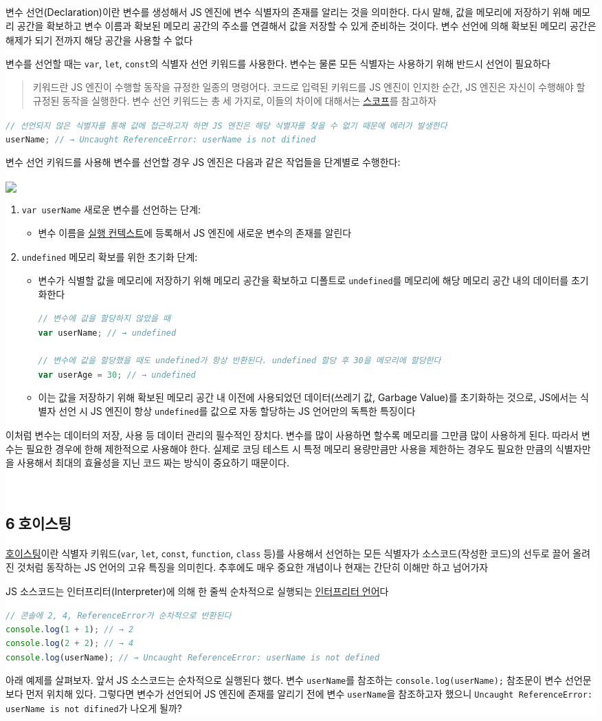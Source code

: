 변수 선언(Declaration)이란 변수를 생성해서 JS 엔진에 변수 식별자의 존재를 알리는 것을 의미한다. 다시 말해, 값을 메모리에 저장하기 위해 메모리 공간을 확보하고 변수 이름과 확보된 메모리 공간의 주소를 연결해서 값을 저장할 수 있게 준비하는 것이다. 변수 선언에 의해 확보된 메모리 공간은 해제가 되기 전까지 해당 공간을 사용할 수 없다

변수를 선언할 때는 `var`, `let`, `const`의 식별자 선언 키워드를 사용한다. 변수는 물론 모든 식별자는 사용하기 위해 반드시 선언이 필요하다

> 키워드란 JS 엔진이 수행할 동작을 규정한 일종의 명령어다. 코드로 입력된 키워드를 JS 엔진이 인지한 순간, JS 엔진은 자신이 수행해야 할 규정된 동작을 실행한다. 변수 선언 키워드는 총 세 가지로, 이들의 차이에 대해서는 [스코프]()를 참고하자

```javascript
// 선언되지 않은 식별자를 통해 값에 접근하고자 하면 JS 엔진은 해당 식별자를 찾을 수 없기 때문에 에러가 발생한다
userName; // → Uncaught ReferenceError: userName is not difined
```

변수 선언 키워드를 사용해 변수를 선언할 경우 JS 엔진은 다음과 같은 작업들을 단계별로 수행한다:

<img src="https://velog.velcdn.com/images/jacenam/post/0ecc1140-7057-4dec-8d9c-ecca2be362b7/image.png" width="100%" align="center">

1. `var userName` 새로운 변수를 선언하는 단계:

   - 변수 이름을 [실행 컨텍스트]()에 등록해서 JS 엔진에 새로운 변수의 존재를 알린다

2. `undefined` 메모리 확보를 위한 초기화 단계:

   - 변수가 식별할 값을 메모리에 저장하기 위해 메모리 공간을 확보하고 디폴트로 `undefined`를 메모리에 해당 메모리 공간 내의 데이터를 초기화한다

     ```javascript
     // 변수에 값을 할당하지 않았을 때
     var userName; // → undefined
     
     // 변수에 값을 할당했을 때도 undefined가 항상 반환된다. undefined 할당 후 30을 메모리에 할당한다
     var userAge = 30; // → undefined
     ```

   - 이는 값을 저장하기 위해 확보된 메모리 공간 내 이전에 사용되었던 데이터(쓰레기 값, Garbage Value)를 초기화하는 것으로, JS에서는 식별자 선언 시 JS 엔진이 항상 `undefined`를 값으로 자동 할당하는 JS 언어만의 독특한 특징이다

이처럼 변수는 데이터의 저장, 사용 등 데이터 관리의 필수적인 장치다. 변수를 많이 사용하면 할수록 메모리를 그만큼 많이 사용하게 된다. 따라서 변수는 필요한 경우에 한해 제한적으로 사용해야 한다. 실제로 코딩 테스트 시 특정 메모리 용량만큼만 사용을 제한하는 경우도 필요한 만큼의 식별자만을 사용해서 최대의 효율성을 지닌 코드 짜는 방식이 중요하기 때문이다.

<br>

## 6 호이스팅

[호이스팅]()이란 식별자 키워드(`var`, `let`, `const`, `function`, `class` 등)를 사용해서 선언하는 모든 식별자가 소스코드(작성한 코드)의 선두로 끌어 올려진 것처럼 동작하는 JS 언어의 고유 특징을 의미힌다. 추후에도 매우 중요한 개념이나 현재는 간단히 이해만 하고 넘어가자

JS 소스코드는 인터프리터(Interpreter)에 의해 한 줄씩 순차적으로 실행되는 [인터프리터 언어]()다

```javascript
// 콘솔에 2, 4, ReferenceError가 순차적으로 반환된다
console.log(1 + 1); // → 2
console.log(2 + 2); // → 4
console.log(userName); // → Uncaught ReferenceError: userName is not defined
```

아래 예제를 살펴보자. 앞서 JS 소스코드는 순차적으로 실행된다 했다. 변수 `userName`를 참조하는 `console.log(userName);` 참조문이 변수 선언문보다 먼저 위치해 있다. 그렇다면 변수가 선언되어 JS 엔진에 존재를 알리기 전에 변수 `userName`을 참조하고자 했으니 `Uncaught ReferenceError: userName is not difined`가 나오게 될까?
